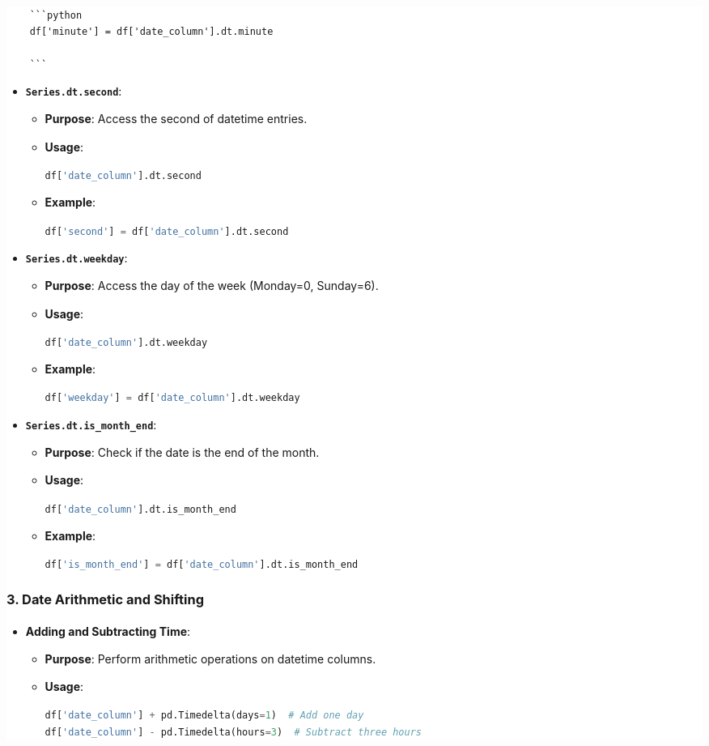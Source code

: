         ```python
        df['minute'] = df['date_column'].dt.minute
        
        ```
        
- **`Series.dt.second`**:
    - **Purpose**: Access the second of datetime entries.
    - **Usage**:
        
        ```python
        df['date_column'].dt.second
        
        ```
        
    - **Example**:
        
        ```python
        df['second'] = df['date_column'].dt.second
        
        ```
        
- **`Series.dt.weekday`**:
    - **Purpose**: Access the day of the week (Monday=0, Sunday=6).
    - **Usage**:
        
        ```python
        df['date_column'].dt.weekday
        
        ```
        
    - **Example**:
        
        ```python
        df['weekday'] = df['date_column'].dt.weekday
        
        ```
        
- **`Series.dt.is_month_end`**:
    - **Purpose**: Check if the date is the end of the month.
    - **Usage**:
        
        ```python
        df['date_column'].dt.is_month_end
        
        ```
        
    - **Example**:
        
        ```python
        df['is_month_end'] = df['date_column'].dt.is_month_end
        
        ```
        

### 3. **Date Arithmetic and Shifting**

- **Adding and Subtracting Time**:
    - **Purpose**: Perform arithmetic operations on datetime columns.
    - **Usage**:
        
        ```python
        df['date_column'] + pd.Timedelta(days=1)  # Add one day
        df['date_column'] - pd.Timedelta(hours=3)  # Subtract three hours
        